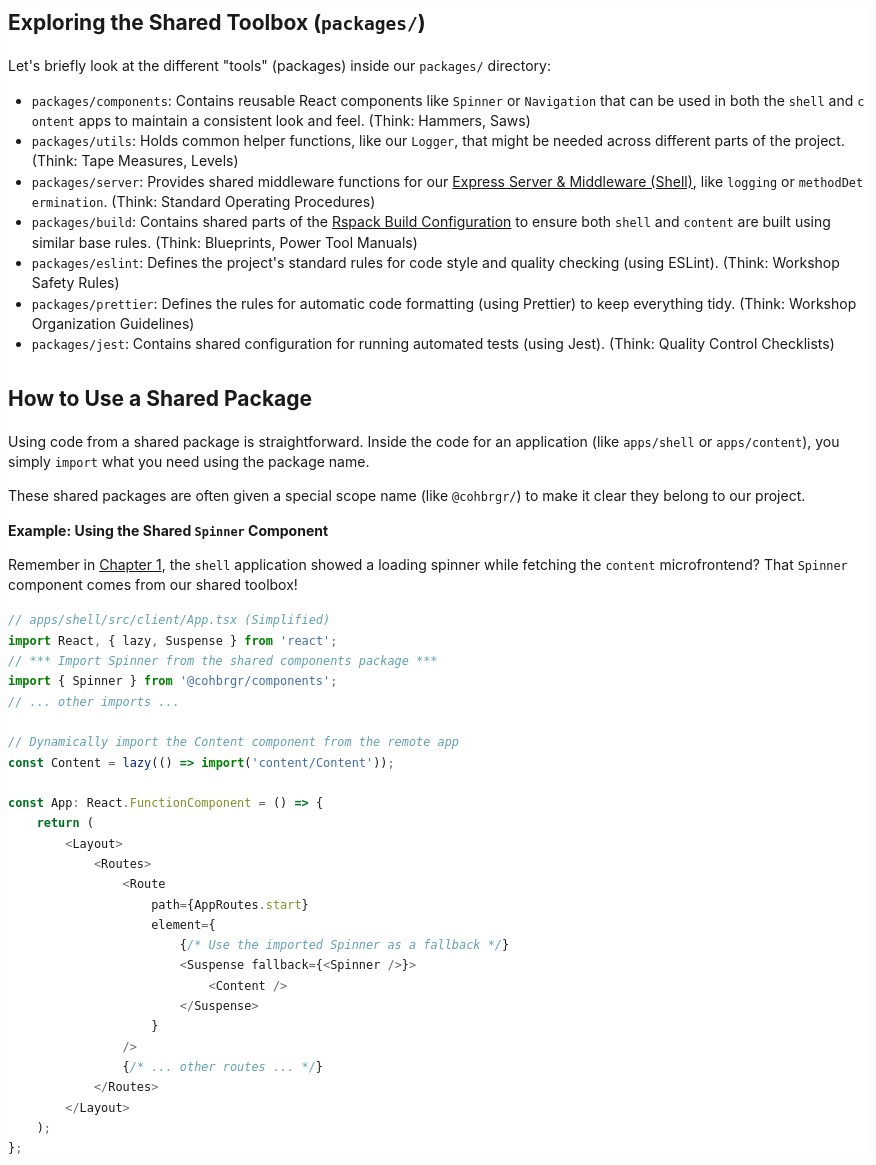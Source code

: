 ## Exploring the Shared Toolbox (`packages/`)

Let's briefly look at the different "tools" (packages) inside our `packages/` directory:

*   `packages/components`: Contains reusable React components like `Spinner` or `Navigation` that can be used in both the `shell` and `content` apps to maintain a consistent look and feel. (Think: Hammers, Saws)
*   `packages/utils`: Holds common helper functions, like our `Logger`, that might be needed across different parts of the project. (Think: Tape Measures, Levels)
*   `packages/server`: Provides shared middleware functions for our [Express Server & Middleware (Shell)](04_express_server___middleware__shell__.md), like `logging` or `methodDetermination`. (Think: Standard Operating Procedures)
*   `packages/build`: Contains shared parts of the [Rspack Build Configuration](06_rspack_build_configuration_.md) to ensure both `shell` and `content` are built using similar base rules. (Think: Blueprints, Power Tool Manuals)
*   `packages/eslint`: Defines the project's standard rules for code style and quality checking (using ESLint). (Think: Workshop Safety Rules)
*   `packages/prettier`: Defines the rules for automatic code formatting (using Prettier) to keep everything tidy. (Think: Workshop Organization Guidelines)
*   `packages/jest`: Contains shared configuration for running automated tests (using Jest). (Think: Quality Control Checklists)

## How to Use a Shared Package

Using code from a shared package is straightforward. Inside the code for an application (like `apps/shell` or `apps/content`), you simply `import` what you need using the package name.

These shared packages are often given a special scope name (like `@cohbrgr/`) to make it clear they belong to our project.

**Example: Using the Shared `Spinner` Component**

Remember in [Chapter 1](01_shell_application__host__.md), the `shell` application showed a loading spinner while fetching the `content` microfrontend? That `Spinner` component comes from our shared toolbox!

```typescript
// apps/shell/src/client/App.tsx (Simplified)
import React, { lazy, Suspense } from 'react';
// *** Import Spinner from the shared components package ***
import { Spinner } from '@cohbrgr/components';
// ... other imports ...

// Dynamically import the Content component from the remote app
const Content = lazy(() => import('content/Content'));

const App: React.FunctionComponent = () => {
    return (
        <Layout>
            <Routes>
                <Route
                    path={AppRoutes.start}
                    element={
                        {/* Use the imported Spinner as a fallback */}
                        <Suspense fallback={<Spinner />}>
                            <Content />
                        </Suspense>
                    }
                />
                {/* ... other routes ... */}
            </Routes>
        </Layout>
    );
};

```